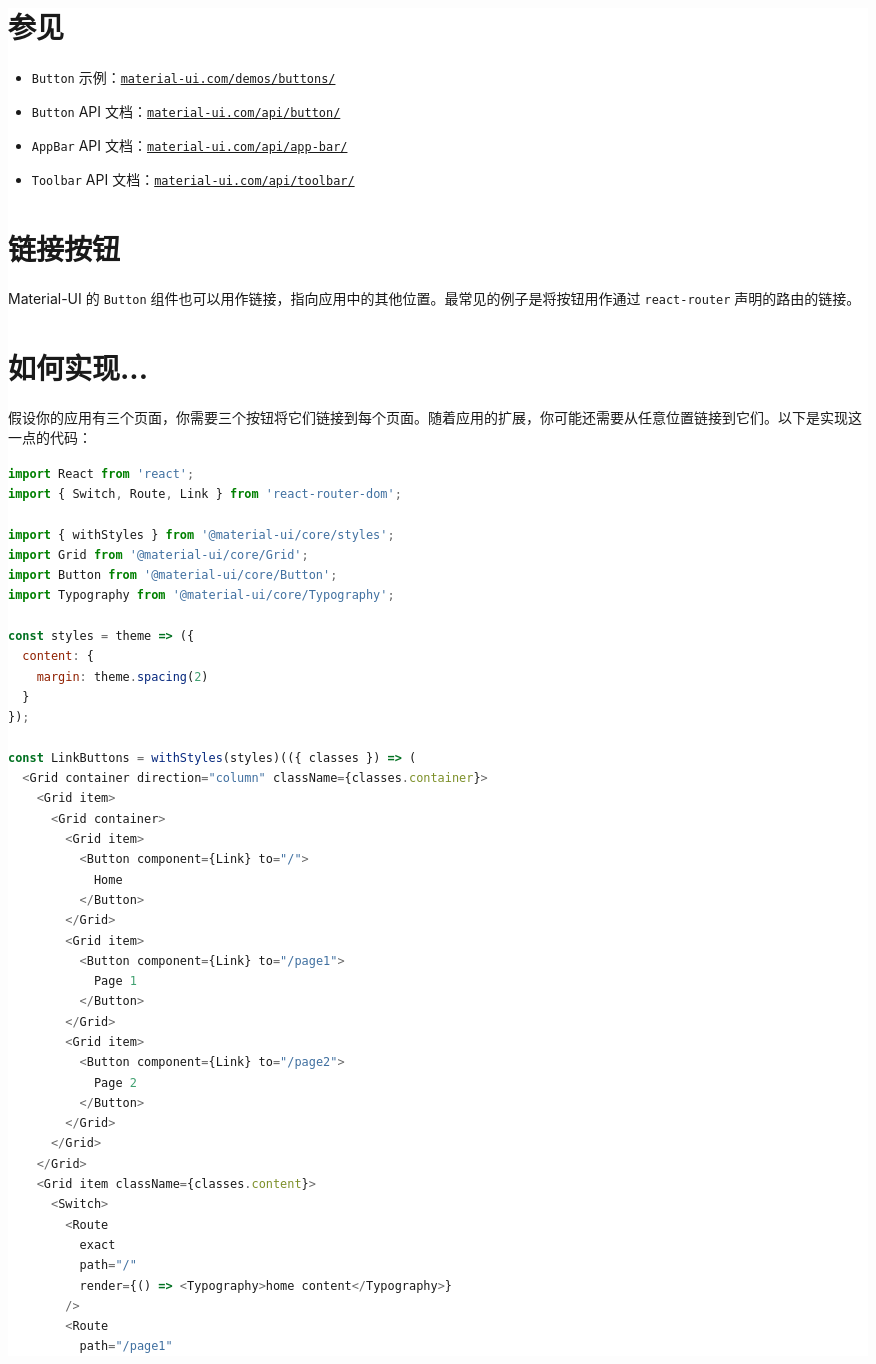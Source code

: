 # 参见

+   `Button` 示例：[`material-ui.com/demos/buttons/`](https://material-ui.com/demos/buttons/)

+   `Button` API 文档：[`material-ui.com/api/button/`](https://material-ui.com/api/button/)

+   `AppBar` API 文档：[`material-ui.com/api/app-bar/`](https://material-ui.com/api/app-bar/)

+   `Toolbar` API 文档：[`material-ui.com/api/toolbar/`](https://material-ui.com/api/toolbar/)

# 链接按钮

Material-UI 的 `Button` 组件也可以用作链接，指向应用中的其他位置。最常见的例子是将按钮用作通过 `react-router` 声明的路由的链接。

# 如何实现...

假设你的应用有三个页面，你需要三个按钮将它们链接到每个页面。随着应用的扩展，你可能还需要从任意位置链接到它们。以下是实现这一点的代码：

```js
import React from 'react';
import { Switch, Route, Link } from 'react-router-dom';

import { withStyles } from '@material-ui/core/styles';
import Grid from '@material-ui/core/Grid';
import Button from '@material-ui/core/Button';
import Typography from '@material-ui/core/Typography';

const styles = theme => ({
  content: {
    margin: theme.spacing(2)
  }
});

const LinkButtons = withStyles(styles)(({ classes }) => (
  <Grid container direction="column" className={classes.container}>
    <Grid item>
      <Grid container>
        <Grid item>
          <Button component={Link} to="/">
            Home
          </Button>
        </Grid>
        <Grid item>
          <Button component={Link} to="/page1">
            Page 1
          </Button>
        </Grid>
        <Grid item>
          <Button component={Link} to="/page2">
            Page 2
          </Button>
        </Grid>
      </Grid>
    </Grid>
    <Grid item className={classes.content}>
      <Switch>
        <Route
          exact
          path="/"
          render={() => <Typography>home content</Typography>}
        />
        <Route
          path="/page1"
```